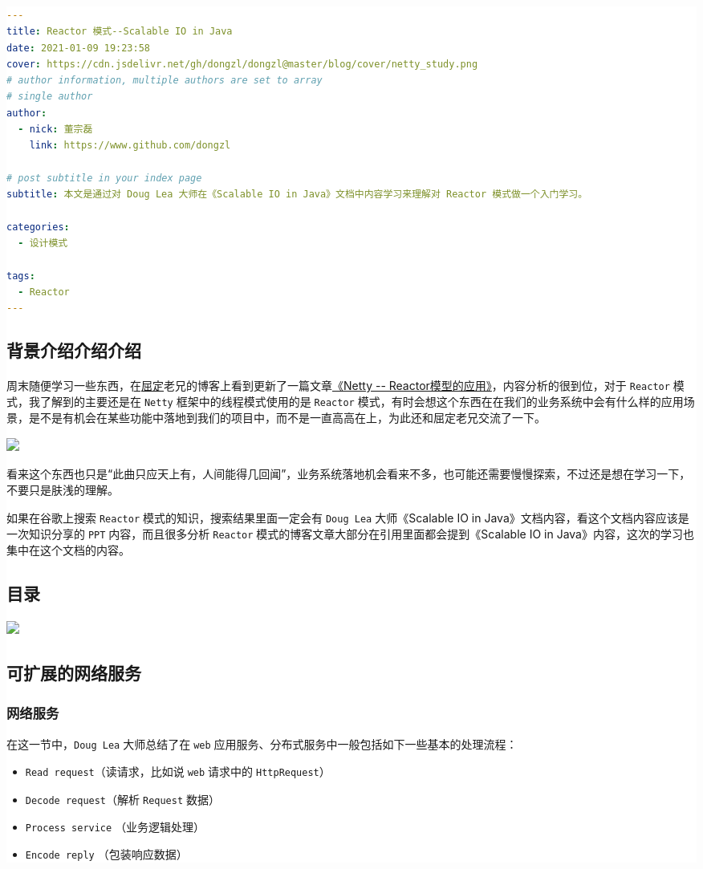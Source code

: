 ```yaml
---
title: Reactor 模式--Scalable IO in Java
date: 2021-01-09 19:23:58
cover: https://cdn.jsdelivr.net/gh/dongzl/dongzl@master/blog/cover/netty_study.png
# author information, multiple authors are set to array
# single author
author:
  - nick: 董宗磊
    link: https://www.github.com/dongzl

# post subtitle in your index page
subtitle: 本文是通过对 Doug Lea 大师在《Scalable IO in Java》文档中内容学习来理解对 Reactor 模式做一个入门学习。

categories: 
  - 设计模式

tags: 
  - Reactor
---
```


## 背景介绍介绍介绍

周末随便学习一些东西，在[屈定](https://mrdear.cn/)老兄的博客上看到更新了一篇文章[《Netty -- Reactor模型的应用》](https://mrdear.cn/posts/framework-netty-reactor-model.html)，内容分析的很到位，对于 `Reactor` 模式，我了解到的主要还是在 `Netty` 框架中的线程模式使用的是 `Reactor` 模式，有时会想这个东西在在我们的业务系统中会有什么样的应用场景，是不是有机会在某些功能中落地到我们的项目中，而不是一直高高在上，为此还和屈定老兄交流了一下。

<img src="https://cdn.jsdelivr.net/gh/dongzl/dongzl@master/blog/2021/02-Reactor-Pattern-Scalable-IO-In-Java/Reactor-Pattern-Scalable-IO-In-Java-01.jpeg" style="width:300px"/>

看来这个东西也只是“此曲只应天上有，人间能得几回闻”，业务系统落地机会看来不多，也可能还需要慢慢探索，不过还是想在学习一下，不要只是肤浅的理解。

如果在谷歌上搜索 `Reactor` 模式的知识，搜索结果里面一定会有 `Doug Lea` 大师《Scalable IO in Java》文档内容，看这个文档内容应该是一次知识分享的 `PPT` 内容，而且很多分析 `Reactor` 模式的博客文章大部分在引用里面都会提到《Scalable IO in Java》内容，这次的学习也集中在这个文档的内容。

## 目录

<img src="https://cdn.jsdelivr.net/gh/dongzl/dongzl@master/blog/2021/02-Reactor-Pattern-Scalable-IO-In-Java/Reactor-Pattern-Scalable-IO-In-Java-02.png"/>

## 可扩展的网络服务

### 网络服务

在这一节中，`Doug Lea` 大师总结了在 `web` 应用服务、分布式服务中一般包括如下一些基本的处理流程：

- `Read request`（读请求，比如说 `web` 请求中的 `HttpRequest`）

- `Decode request`（解析 `Request` 数据）

- `Process service` （业务逻辑处理）

- `Encode reply` （包装响应数据）
